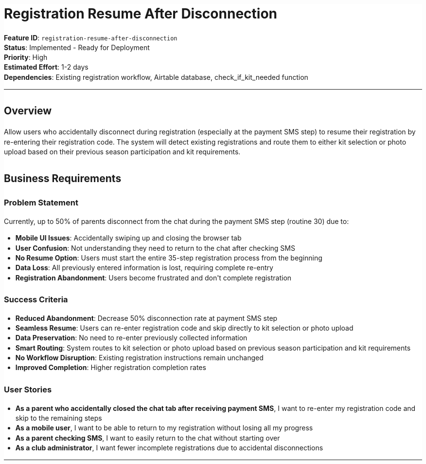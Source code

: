 # Registration Resume After Disconnection

**Feature ID**: `registration-resume-after-disconnection`  
**Status**: Implemented - Ready for Deployment  
**Priority**: High  
**Estimated Effort**: 1-2 days  
**Dependencies**: Existing registration workflow, Airtable database, check_if_kit_needed function  

---

## Overview

Allow users who accidentally disconnect during registration (especially at the payment SMS step) to resume their registration by re-entering their registration code. The system will detect existing registrations and route them to either kit selection or photo upload based on their previous season participation and kit requirements.

## Business Requirements

### Problem Statement
Currently, up to 50% of parents disconnect from the chat during the payment SMS step (routine 30) due to:
- **Mobile UI Issues**: Accidentally swiping up and closing the browser tab
- **User Confusion**: Not understanding they need to return to the chat after checking SMS
- **No Resume Option**: Users must start the entire 35-step registration process from the beginning
- **Data Loss**: All previously entered information is lost, requiring complete re-entry
- **Registration Abandonment**: Users become frustrated and don't complete registration

### Success Criteria
- **Reduced Abandonment**: Decrease 50% disconnection rate at payment SMS step
- **Seamless Resume**: Users can re-enter registration code and skip directly to kit selection or photo upload
- **Data Preservation**: No need to re-enter previously collected information
- **Smart Routing**: System routes to kit selection or photo upload based on previous season participation and kit requirements
- **No Workflow Disruption**: Existing registration instructions remain unchanged
- **Improved Completion**: Higher registration completion rates

### User Stories
- **As a parent who accidentally closed the chat tab after receiving payment SMS**, I want to re-enter my registration code and skip to the remaining steps
- **As a mobile user**, I want to be able to return to my registration without losing all my progress
- **As a parent checking SMS**, I want to easily return to the chat without starting over
- **As a club administrator**, I want fewer incomplete registrations due to accidental disconnections

---

